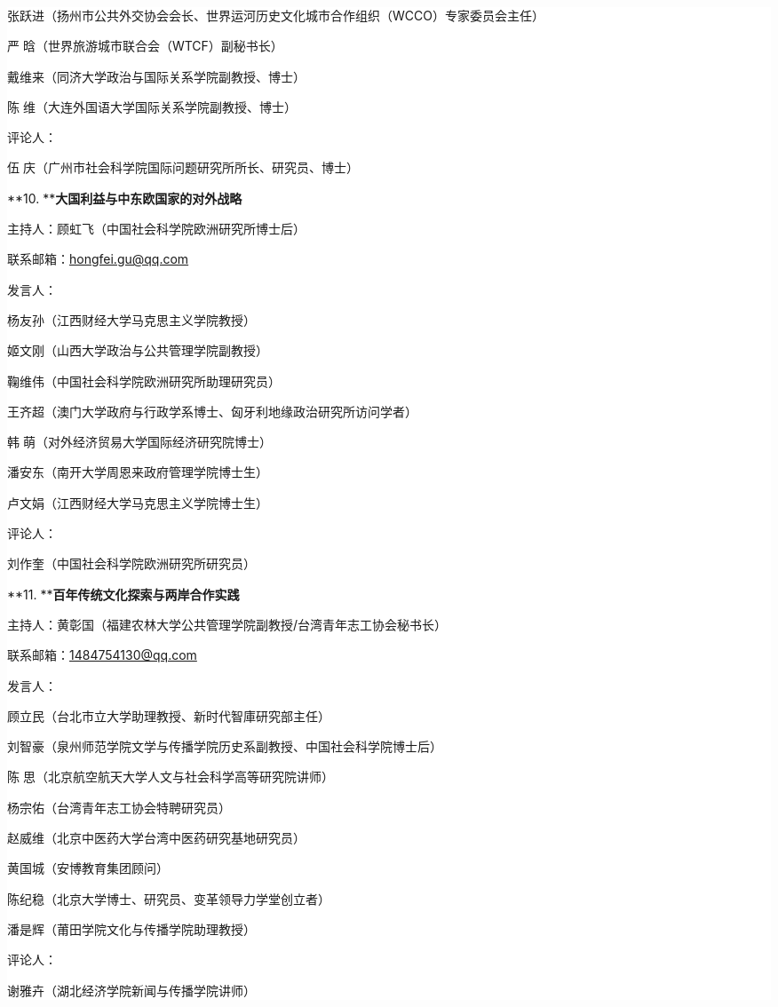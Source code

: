 张跃进（扬州市公共外交协会会长、世界运河历史文化城市合作组织（WCCO）专家委员会主任）

严 晗（世界旅游城市联合会（WTCF）副秘书长）

戴维来（同济大学政治与国际关系学院副教授、博士）

陈 维（大连外国语大学国际关系学院副教授、博士）

评论人：

伍 庆（广州市社会科学院国际问题研究所所长、研究员、博士）

**10. ****大国利益与中东欧国家的对外战略**

主持人：顾虹飞（中国社会科学院欧洲研究所博士后）

联系邮箱：hongfei.gu@qq.com

发言人：

杨友孙（江西财经大学马克思主义学院教授）

姬文刚（山西大学政治与公共管理学院副教授）

鞠维伟（中国社会科学院欧洲研究所助理研究员）

王齐超（澳门大学政府与行政学系博士、匈牙利地缘政治研究所访问学者）

韩 萌（对外经济贸易大学国际经济研究院博士）

潘安东（南开大学周恩来政府管理学院博士生）

卢文娟（江西财经大学马克思主义学院博士生）

评论人：

刘作奎（中国社会科学院欧洲研究所研究员）

 **11. ****百年传统文化探索与两岸合作实践**

主持人：黄彰国（福建农林大学公共管理学院副教授/台湾青年志工协会秘书长）

联系邮箱：1484754130@qq.com

发言人：

顾立民（台北市立大学助理教授、新时代智庫研究部主任）

刘智豪（泉州师范学院文学与传播学院历史系副教授、中国社会科学院博士后）

陈 思（北京航空航天大学人文与社会科学高等研究院讲师）

杨宗佑（台湾青年志工协会特聘研究员）

赵威维（北京中医药大学台湾中医药研究基地研究员）

黄国城（安博教育集团顾问）

陈纪稳（北京大学博士、研究员、变革领导力学堂创立者）

潘是辉（莆田学院文化与传播学院助理教授）

评论人：

谢雅卉（湖北经济学院新闻与传播学院讲师）
